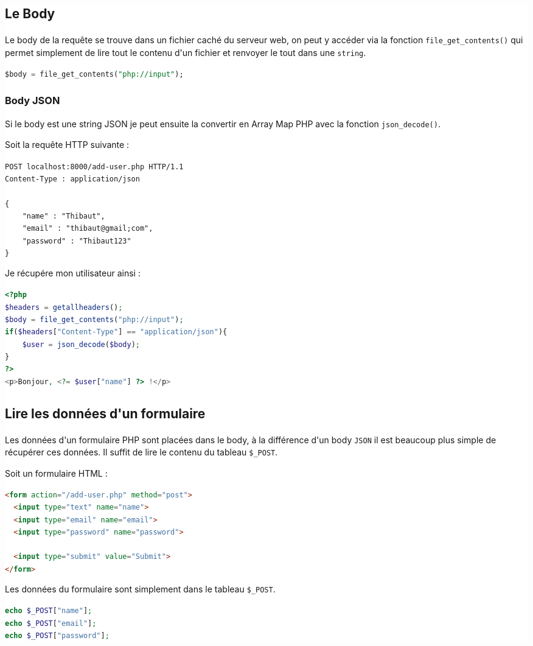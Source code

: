 
## Le Body
Le body de la requête se trouve dans un fichier caché du serveur web, on peut y accéder via la fonction `file_get_contents()` qui permet simplement de lire tout le contenu d'un fichier et renvoyer le tout dans une `string`.
```sql
$body = file_get_contents("php://input");
```
### Body JSON
Si le body est une string JSON je peut ensuite la convertir en Array Map PHP avec la fonction `json_decode()`.

Soit la requête HTTP suivante : 
```http
POST localhost:8000/add-user.php HTTP/1.1
Content-Type : application/json

{
    "name" : "Thibaut",
    "email" : "thibaut@gmail;com",
    "password" : "Thibaut123"
}
```
Je récupére mon utilisateur ainsi :
```php
<?php
$headers = getallheaders();
$body = file_get_contents("php://input");
if($headers["Content-Type"] == "application/json"){
    $user = json_decode($body);
}
?>
<p>Bonjour, <?= $user["name"] ?> !</p>
```

## Lire les données d'un formulaire
Les données d'un formulaire PHP sont placées dans le body, à la différence d'un body `JSON` il est beaucoup plus simple de récupérer ces données.
Il suffit de lire le contenu du tableau `$_POST`.

Soit un formulaire HTML : 
```html
<form action="/add-user.php" method="post">
  <input type="text" name="name">
  <input type="email" name="email">
  <input type="password" name="password">

  <input type="submit" value="Submit">
</form> 
```
Les données du formulaire sont simplement dans le tableau `$_POST`.
```php
echo $_POST["name"];  
echo $_POST["email"];
echo $_POST["password"];
```
